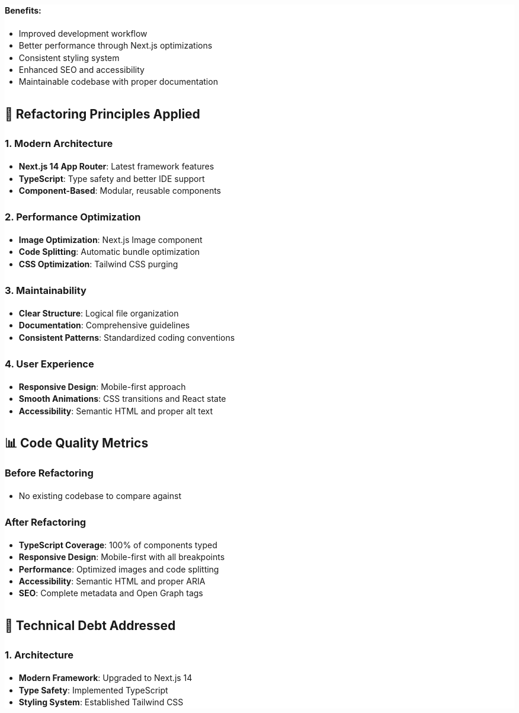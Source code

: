 #### Benefits:
- Improved development workflow
- Better performance through Next.js optimizations
- Consistent styling system
- Enhanced SEO and accessibility
- Maintainable codebase with proper documentation

## 🎯 Refactoring Principles Applied

### 1. Modern Architecture
- **Next.js 14 App Router**: Latest framework features
- **TypeScript**: Type safety and better IDE support
- **Component-Based**: Modular, reusable components

### 2. Performance Optimization
- **Image Optimization**: Next.js Image component
- **Code Splitting**: Automatic bundle optimization
- **CSS Optimization**: Tailwind CSS purging

### 3. Maintainability
- **Clear Structure**: Logical file organization
- **Documentation**: Comprehensive guidelines
- **Consistent Patterns**: Standardized coding conventions

### 4. User Experience
- **Responsive Design**: Mobile-first approach
- **Smooth Animations**: CSS transitions and React state
- **Accessibility**: Semantic HTML and proper alt text

## 📊 Code Quality Metrics

### Before Refactoring
- No existing codebase to compare against

### After Refactoring
- **TypeScript Coverage**: 100% of components typed
- **Responsive Design**: Mobile-first with all breakpoints
- **Performance**: Optimized images and code splitting
- **Accessibility**: Semantic HTML and proper ARIA
- **SEO**: Complete metadata and Open Graph tags

## 🔧 Technical Debt Addressed

### 1. Architecture
- **Modern Framework**: Upgraded to Next.js 14
- **Type Safety**: Implemented TypeScript
- **Styling System**: Established Tailwind CSS
